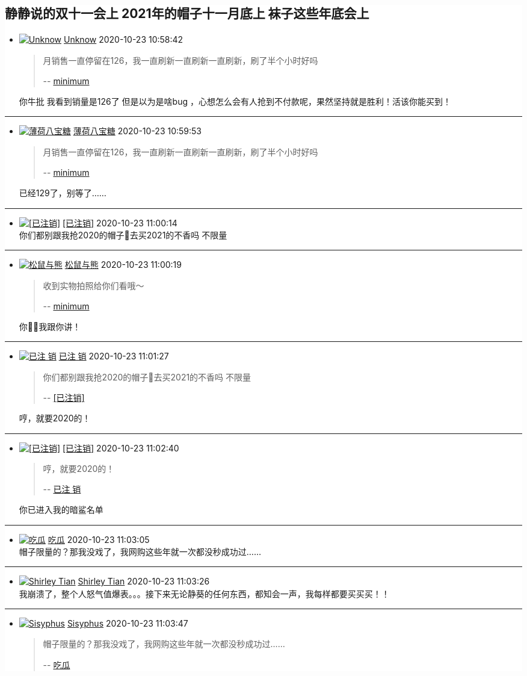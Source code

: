   静静说的双十一会上 2021年的帽子十一月底上 袜子这些年底会上  
---
* [![Unknow](https://img9.doubanio.com/icon/u219306324-4.jpg)](https://www.douban.com/people/219306324/)    [Unknow](https://www.douban.com/people/219306324/)    2020-10-23 10:58:42  
  >月销售一直停留在126，我一直刷新一直刷新一直刷新，刷了半个小时好吗  
  >
  >-- [minimum](https://www.douban.com/people/218236166/)  
  
  你牛批  我看到销量是126了 但是以为是啥bug ，心想怎么会有人抢到不付款呢，果然坚持就是胜利！活该你能买到！  
---
* [![薄荷八宝糖](https://img3.doubanio.com/icon/u185737152-1.jpg)](https://www.douban.com/people/185737152/)    [薄荷八宝糖](https://www.douban.com/people/185737152/)    2020-10-23 10:59:53  
  >月销售一直停留在126，我一直刷新一直刷新一直刷新，刷了半个小时好吗  
  >
  >-- [minimum](https://www.douban.com/people/218236166/)  
  
  已经129了，别等了……  
---
* [![[已注销]](https://img1.doubanio.com/icon/user_normal.jpg)](https://www.douban.com/people/219008874/)    [[已注销]](https://www.douban.com/people/219008874/)    2020-10-23 11:00:14  
  你们都别跟我抢2020的帽子🤪去买2021的不香吗 不限量  
---
* [![松鼠与熊](https://img2.doubanio.com/icon/u168667402-2.jpg)](https://www.douban.com/people/168667402/)    [松鼠与熊](https://www.douban.com/people/168667402/)    2020-10-23 11:00:19  
  >收到实物拍照给你们看哦～  
  >
  >-- [minimum](https://www.douban.com/people/218236166/)  
  
  你🐂🍺我跟你讲！  
---
* [![已注 销](https://img2.doubanio.com/icon/u155947097-2.jpg)](https://www.douban.com/people/155947097/)    [已注 销](https://www.douban.com/people/155947097/)    2020-10-23 11:01:27  
  >你们都别跟我抢2020的帽子🤪去买2021的不香吗 不限量  
  >
  >-- [[已注销]](https://www.douban.com/people/219008874/)  
  
  哼，就要2020的！  
---
* [![[已注销]](https://img1.doubanio.com/icon/user_normal.jpg)](https://www.douban.com/people/219008874/)    [[已注销]](https://www.douban.com/people/219008874/)    2020-10-23 11:02:40  
  >哼，就要2020的！  
  >
  >-- [已注 销](https://www.douban.com/people/155947097/)  
  
  你已进入我的暗鲨名单  
---
* [![吃瓜](https://img2.doubanio.com/icon/u219893584-2.jpg)](https://www.douban.com/people/219893584/)    [吃瓜](https://www.douban.com/people/219893584/)    2020-10-23 11:03:05  
  帽子限量的？那我没戏了，我网购这些年就一次都没秒成功过……  
---
* [![Shirley Tian](https://img2.doubanio.com/icon/u150047836-2.jpg)](https://www.douban.com/people/150047836/)    [Shirley Tian](https://www.douban.com/people/150047836/)    2020-10-23 11:03:26  
  我崩溃了，整个人怒气值爆表。。。接下来无论静葵的任何东西，都知会一声，我每样都要买买买！！  
---
* [![Sisyphus](https://img9.doubanio.com/icon/u223292445-5.jpg)](https://www.douban.com/people/223292445/)    [Sisyphus](https://www.douban.com/people/223292445/)    2020-10-23 11:03:47  
  >帽子限量的？那我没戏了，我网购这些年就一次都没秒成功过……  
  >
  >-- [吃瓜](https://www.douban.com/people/219893584/)  
  